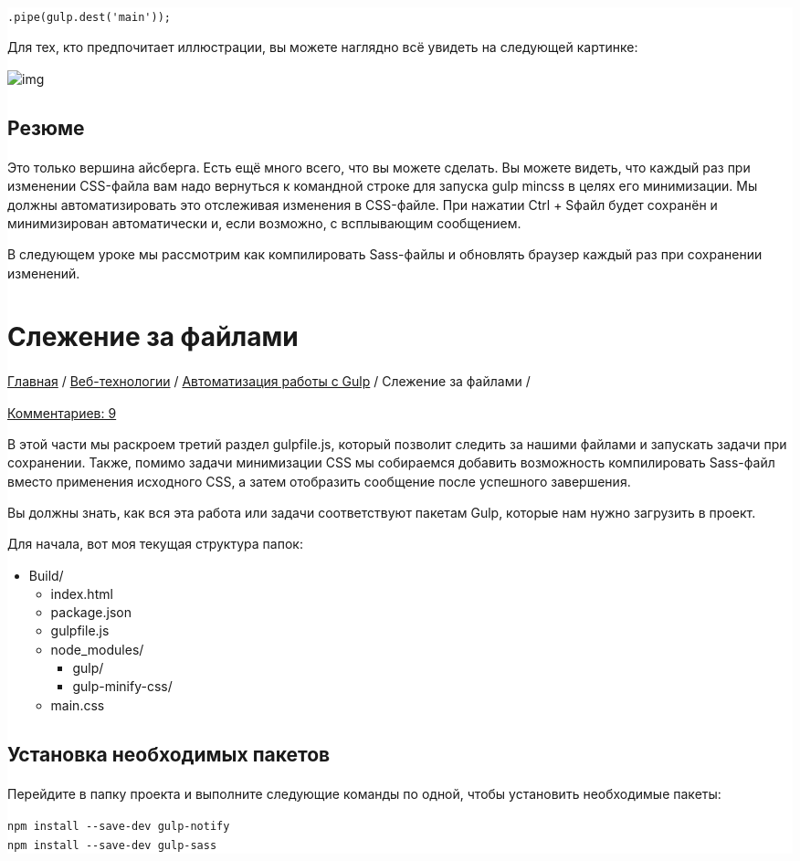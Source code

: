 ```
.pipe(gulp.dest('main'));
```

Для тех, кто предпочитает иллюстрации, вы можете наглядно всё увидеть на следующей картинке:

![img](https://webref.ru/assets/images/automate-with-gulp/task.png)

## Резюме

Это только вершина айсберга. Есть ещё много всего, что вы можете сделать. Вы можете видеть, что каждый раз при изменении CSS-файла вам надо вернуться к командной строке для запуска gulp mincss в целях его минимизации. Мы должны автоматизировать это отслеживая изменения в CSS-файле. При нажатии Ctrl + Sфайл будет сохранён и минимизирован автоматически и, если возможно, с всплывающим сообщением.

В следующем уроке мы рассмотрим как компилировать Sass-файлы и обновлять браузер каждый раз при сохранении изменений.





# Слежение за файлами

[Главная](https://webref.ru/) / [Веб-технологии](https://webref.ru/dev) / [Автоматизация работы с Gulp](https://webref.ru/dev/automate-with-gulp) / Слежение за файлами /

[Комментариев: 9](https://webref.ru/dev/automate-with-gulp/watch#disqus_thread)

В этой части мы раскроем третий раздел gulpfile.js, который позволит следить за нашими файлами и запускать задачи при сохранении. Также, помимо задачи минимизации CSS мы собираемся добавить возможность компилировать Sass-файл вместо применения исходного CSS, а затем отобразить сообщение после успешного завершения.

Вы должны знать, как вся эта работа или задачи соответствуют пакетам Gulp, которые нам нужно загрузить в проект.

Для начала, вот моя текущая структура папок:

- Build/
  - index.html
  - package.json
  - gulpfile.js
  - node_modules/
    - gulp/
    - gulp-minify-css/
  - main.css

## Установка необходимых пакетов

Перейдите в папку проекта и выполните следующие команды по одной, чтобы установить необходимые пакеты:

```
npm install --save-dev gulp-notify
npm install --save-dev gulp-sass
```
